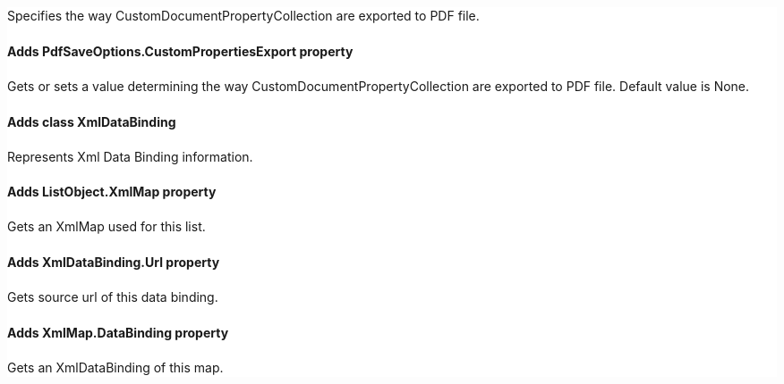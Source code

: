 Specifies the way CustomDocumentPropertyCollection are exported to PDF file.
#### **Adds PdfSaveOptions.CustomPropertiesExport property**
Gets or sets a value determining the way CustomDocumentPropertyCollection are exported to PDF file. Default value is None.
#### **Adds class XmlDataBinding**
Represents Xml Data Binding information.
#### **Adds ListObject.XmlMap property**
Gets an XmlMap used for this list.
#### **Adds XmlDataBinding.Url property**
Gets source url of this data binding.
#### **Adds XmlMap.DataBinding property**
Gets an XmlDataBinding of this map.
